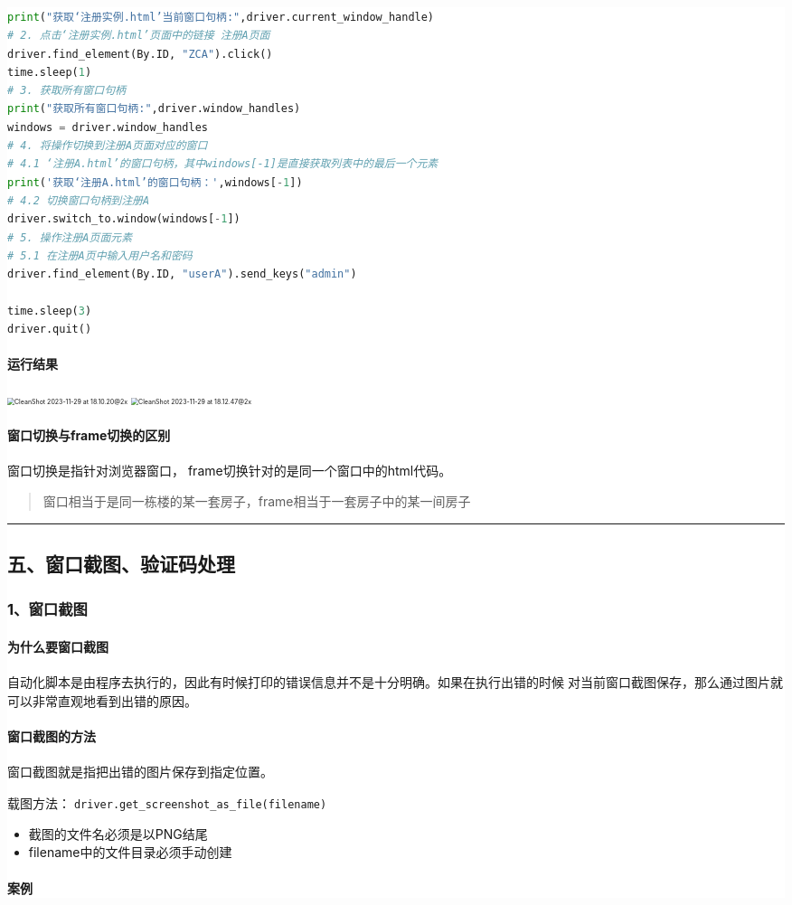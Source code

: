 ```python
print("获取‘注册实例.html’当前窗口句柄:",driver.current_window_handle)
# 2. 点击‘注册实例.html’页面中的链接 注册A页面
driver.find_element(By.ID, "ZCA").click()
time.sleep(1)
# 3. 获取所有窗口句柄
print("获取所有窗口句柄:",driver.window_handles)
windows = driver.window_handles
# 4. 将操作切换到注册A页面对应的窗口
# 4.1 ‘注册A.html’的窗口句柄，其中windows[-1]是直接获取列表中的最后一个元素
print('获取‘注册A.html’的窗口句柄：',windows[-1])
# 4.2 切换窗口句柄到注册A
driver.switch_to.window(windows[-1])
# 5. 操作注册A页面元素
# 5.1 在注册A页中输入用户名和密码
driver.find_element(By.ID, "userA").send_keys("admin")

time.sleep(3)
driver.quit()
```

#### 运行结果

<img src="https://hk-docs.oss-cn-chengdu.aliyuncs.com/SoftwareTest/AutomatedTest/202401031521415.png" alt="CleanShot 2023-11-29 at 18.10.20@2x" style="zoom:50%;" />

<img src="https://hk-docs.oss-cn-chengdu.aliyuncs.com/SoftwareTest/AutomatedTest/202401031521416.png" alt="CleanShot 2023-11-29 at 18.12.47@2x" style="zoom:50%;" />

#### 窗口切换与frame切换的区别

窗口切换是指针对浏览器窗口，  frame切换针对的是同一个窗口中的html代码。

> 窗口相当于是同一栋楼的某一套房子，frame相当于一套房子中的某一间房子

---

## 五、窗口截图、验证码处理

### 1、窗口截图

#### 为什么要窗口截图

自动化脚本是由程序去执行的，因此有时候打印的错误信息并不是十分明确。如果在执行出错的时候 
对当前窗口截图保存，那么通过图片就可以非常直观地看到出错的原因。

#### 窗口截图的方法

窗口截图就是指把出错的图片保存到指定位置。

载图方法：  `driver.get_screenshot_as_file(filename)`

* 截图的文件名必须是以PNG结尾
* filename中的文件目录必须手动创建

#### 案例
